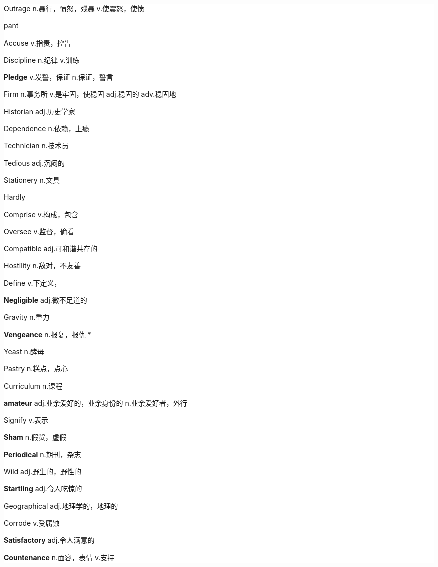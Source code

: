 Outrage n.暴行，愤怒，残暴 v.使震怒，使愤

pant

Accuse v.指责，控告

Discipline n.纪律 v.训练

__Pledge__ v.发誓，保证 n.保证，誓言

Firm n.事务所 v.是牢固，使稳固 adj.稳固的 adv.稳固地

Historian adj.历史学家

Dependence n.依赖，上瘾

Technician n.技术员

Tedious adj.沉闷的

Stationery n.文具

Hardly 

Comprise v.构成，包含
 
Oversee v.监督，偷看

Compatible adj.可和谐共存的

Hostility n.敌对，不友善

 Define v.下定义，

__Negligible__ adj.微不足道的

Gravity n.重力

__Vengeance__ n.报复，报仇 *

Yeast n.酵母

Pastry n.糕点，点心

Curriculum n.课程

__amateur__ adj.业余爱好的，业余身份的 n.业余爱好者，外行

Signify v.表示 

__Sham__ n.假货，虚假

__Periodical__ n.期刊，杂志

Wild adj.野生的，野性的

__Startling__ adj.令人吃惊的

Geographical adj.地理学的，地理的

Corrode v.受腐蚀

__Satisfactory__  adj.令人满意的

__Countenance__ n.面容，表情 v.支持
